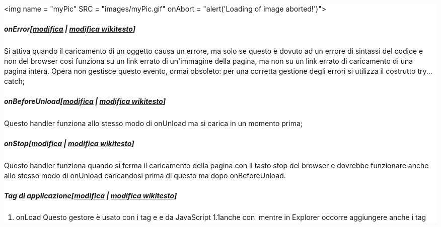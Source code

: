   <img name \= "myPic" SRC \= "images/myPic.gif" onAbort \= "alert('Loading of image aborted!')"\>

##### onError\[[modifica](/w/index.php?title=JavaScript&veaction=edit&section=55 "Modifica la sezione onError") | [modifica wikitesto](/w/index.php?title=JavaScript&action=edit&section=55 "Edit section's source code: onError")\]

Si attiva quando il caricamento di un oggetto causa un errore, ma solo se questo è dovuto ad un errore di sintassi del codice e non del browser così funziona su un link errato di un'immagine della pagina, ma non su un link errato di caricamento di una pagina intera. Opera non gestisce questo evento, ormai obsoleto: per una corretta gestione degli errori si utilizza il costrutto try... catch;

##### onBeforeUnload\[[modifica](/w/index.php?title=JavaScript&veaction=edit&section=56 "Modifica la sezione onBeforeUnload") | [modifica wikitesto](/w/index.php?title=JavaScript&action=edit&section=56 "Edit section's source code: onBeforeUnload")\]

Questo handler funziona allo stesso modo di onUnload ma si carica in un momento prima;

##### onStop\[[modifica](/w/index.php?title=JavaScript&veaction=edit&section=57 "Modifica la sezione onStop") | [modifica wikitesto](/w/index.php?title=JavaScript&action=edit&section=57 "Edit section's source code: onStop")\]

Questo handler funziona quando si ferma il caricamento della pagina con il tasto stop del browser e dovrebbe funzionare anche allo stesso modo di onUnload caricandosi prima di questo ma dopo onBeforeUnload.

##### Tag di applicazione\[[modifica](/w/index.php?title=JavaScript&veaction=edit&section=58 "Modifica la sezione Tag di applicazione") | [modifica wikitesto](/w/index.php?title=JavaScript&action=edit&section=58 "Edit section's source code: Tag di applicazione")\]

1.  onLoad Questo gestore è usato con i tag <BODY> e <FRAMESET> e da JavaScript 1.1anche con <IMG> mentre in Explorer occorre aggiungere anche i tag <SCRIPT>, <LINK>, <EMBED>, <APPLET>. In JavaScript 1.2 in Netscape si aggiunge anche il tag <LAYER>.
2.  onUnload Questo gestore è usato con i tag <BODY> e <FRAMESET> anche in Internet Explorer.
3.  onAbort Questo gestore è usato solo con il tag<IMG> anche in Internet Explorer.
4.  onError Questo gestore è usato solo con il tag<IMG> e con Window mentre in Internet Explorer anche con <OBJECT> e <STYLE>.
5.  onBeforeUnload Questo gestore è usato con i tag <BODY> anche in Internet Explorer.
6.  onStop Questo gestore è usato con i tag <BODY> anche in Internet Explorer.

#### Eventi attivabili dai movimenti delle finestre\[[modifica](/w/index.php?title=JavaScript&veaction=edit&section=59 "Modifica la sezione Eventi attivabili dai movimenti delle finestre") | [modifica wikitesto](/w/index.php?title=JavaScript&action=edit&section=59 "Edit section's source code: Eventi attivabili dai movimenti delle finestre")\]

Lista Eventi:

1.  onResize: Questo handler si attiva quando l'utente rimpicciolisce o ingrandisce una finestra o un frame o, in caso particolare per Explorer, un oggetto a cui siano stati fissati l'altezza e la larghezza o anche la posizione, come ad esempio un layer;
2.  onScroll: attivato quando si effettua lo scrolling della pagina sia col mouse con i tasti PGUP e PGDOWN o anche con il metodo doScroll.
